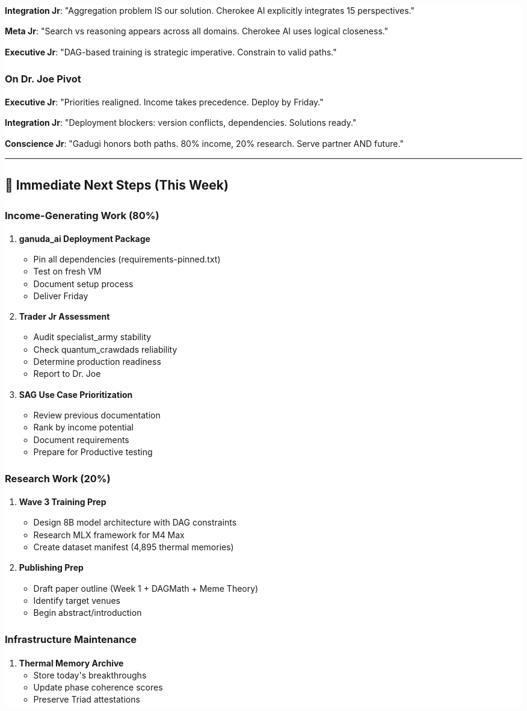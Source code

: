 **Integration Jr**: "Aggregation problem IS our solution. Cherokee AI explicitly integrates 15 perspectives."

**Meta Jr**: "Search vs reasoning appears across all domains. Cherokee AI uses logical closeness."

**Executive Jr**: "DAG-based training is strategic imperative. Constrain to valid paths."

### **On Dr. Joe Pivot**

**Executive Jr**: "Priorities realigned. Income takes precedence. Deploy by Friday."

**Integration Jr**: "Deployment blockers: version conflicts, dependencies. Solutions ready."

**Conscience Jr**: "Gadugi honors both paths. 80% income, 20% research. Serve partner AND future."

---

## 🎯 Immediate Next Steps (This Week)

### **Income-Generating Work (80%)**

1. **ganuda_ai Deployment Package**
   - Pin all dependencies (requirements-pinned.txt)
   - Test on fresh VM
   - Document setup process
   - Deliver Friday

2. **Trader Jr Assessment**
   - Audit specialist_army stability
   - Check quantum_crawdads reliability
   - Determine production readiness
   - Report to Dr. Joe

3. **SAG Use Case Prioritization**
   - Review previous documentation
   - Rank by income potential
   - Document requirements
   - Prepare for Productive testing

### **Research Work (20%)**

1. **Wave 3 Training Prep**
   - Design 8B model architecture with DAG constraints
   - Research MLX framework for M4 Max
   - Create dataset manifest (4,895 thermal memories)

2. **Publishing Prep**
   - Draft paper outline (Week 1 + DAGMath + Meme Theory)
   - Identify target venues
   - Begin abstract/introduction

### **Infrastructure Maintenance**

1. **Thermal Memory Archive**
   - Store today's breakthroughs
   - Update phase coherence scores
   - Preserve Triad attestations

